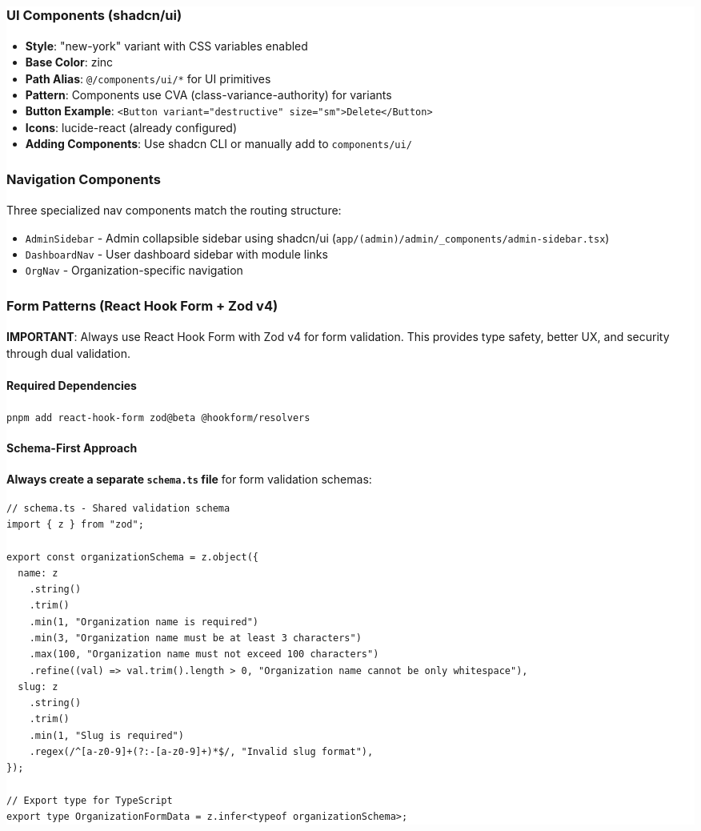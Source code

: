 ### UI Components (shadcn/ui)
- **Style**: "new-york" variant with CSS variables enabled
- **Base Color**: zinc
- **Path Alias**: `@/components/ui/*` for UI primitives
- **Pattern**: Components use CVA (class-variance-authority) for variants
- **Button Example**: `<Button variant="destructive" size="sm">Delete</Button>`
- **Icons**: lucide-react (already configured)
- **Adding Components**: Use shadcn CLI or manually add to `components/ui/`

### Navigation Components
Three specialized nav components match the routing structure:
- `AdminSidebar` - Admin collapsible sidebar using shadcn/ui (`app/(admin)/admin/_components/admin-sidebar.tsx`)
- `DashboardNav` - User dashboard sidebar with module links
- `OrgNav` - Organization-specific navigation

### Form Patterns (React Hook Form + Zod v4)

**IMPORTANT**: Always use React Hook Form with Zod v4 for form validation. This provides type safety, better UX, and security through dual validation.

#### Required Dependencies
```bash
pnpm add react-hook-form zod@beta @hookform/resolvers
```

#### Schema-First Approach
**Always create a separate `schema.ts` file** for form validation schemas:

```tsx
// schema.ts - Shared validation schema
import { z } from "zod";

export const organizationSchema = z.object({
  name: z
    .string()
    .trim()
    .min(1, "Organization name is required")
    .min(3, "Organization name must be at least 3 characters")
    .max(100, "Organization name must not exceed 100 characters")
    .refine((val) => val.trim().length > 0, "Organization name cannot be only whitespace"),
  slug: z
    .string()
    .trim()
    .min(1, "Slug is required")
    .regex(/^[a-z0-9]+(?:-[a-z0-9]+)*$/, "Invalid slug format"),
});

// Export type for TypeScript
export type OrganizationFormData = z.infer<typeof organizationSchema>;
```
